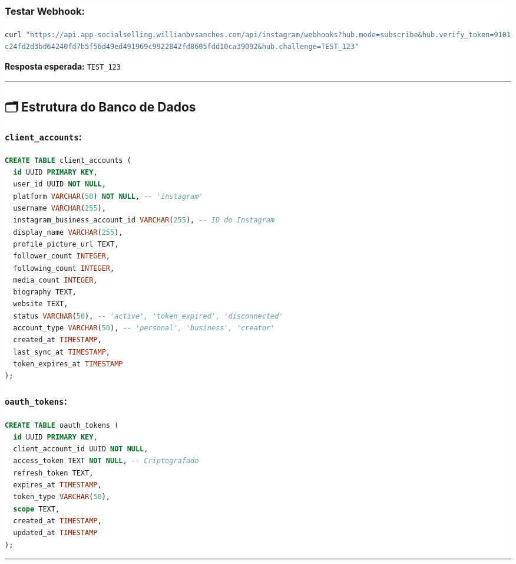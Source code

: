 ### **Testar Webhook:**

```bash
curl "https://api.app-socialselling.willianbvsanches.com/api/instagram/webhooks?hub.mode=subscribe&hub.verify_token=9101c24fd2d3bd64240fd7b5f56d49ed491969c9922842fd8605fdd10ca39092&hub.challenge=TEST_123"
```

**Resposta esperada:** `TEST_123`

---

## 🗂️ Estrutura do Banco de Dados

### **`client_accounts`:**
```sql
CREATE TABLE client_accounts (
  id UUID PRIMARY KEY,
  user_id UUID NOT NULL,
  platform VARCHAR(50) NOT NULL, -- 'instagram'
  username VARCHAR(255),
  instagram_business_account_id VARCHAR(255), -- ID do Instagram
  display_name VARCHAR(255),
  profile_picture_url TEXT,
  follower_count INTEGER,
  following_count INTEGER,
  media_count INTEGER,
  biography TEXT,
  website TEXT,
  status VARCHAR(50), -- 'active', 'token_expired', 'disconnected'
  account_type VARCHAR(50), -- 'personal', 'business', 'creator'
  created_at TIMESTAMP,
  last_sync_at TIMESTAMP,
  token_expires_at TIMESTAMP
);
```

### **`oauth_tokens`:**
```sql
CREATE TABLE oauth_tokens (
  id UUID PRIMARY KEY,
  client_account_id UUID NOT NULL,
  access_token TEXT NOT NULL, -- Criptografado
  refresh_token TEXT,
  expires_at TIMESTAMP,
  token_type VARCHAR(50),
  scope TEXT,
  created_at TIMESTAMP,
  updated_at TIMESTAMP
);
```

---